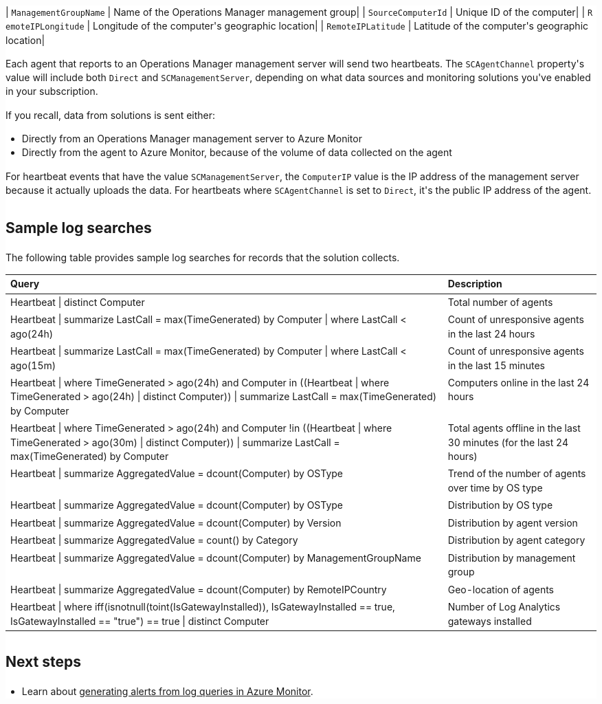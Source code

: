 | `ManagementGroupName` | Name of the Operations Manager management group|
| `SourceComputerId` | Unique ID of the computer|
| `RemoteIPLongitude` | Longitude of the computer's geographic location|
| `RemoteIPLatitude` | Latitude of the computer's geographic location|

Each agent that reports to an Operations Manager management server will send two heartbeats. The `SCAgentChannel` property's value will include both `Direct` and `SCManagementServer`, depending on what data sources and monitoring solutions you've enabled in your subscription. 

If you recall, data from solutions is sent either:

* Directly from an Operations Manager management server to Azure Monitor
* Directly from the agent to Azure Monitor, because of the volume of data collected on the agent

For heartbeat events that have the value `SCManagementServer`, the `ComputerIP` value is the IP address of the management server because it actually uploads the data. For heartbeats where `SCAgentChannel` is set to `Direct`, it's the public IP address of the agent.  

## Sample log searches
The following table provides sample log searches for records that the solution collects.

| Query | Description |
|:---|:---|
| Heartbeat &#124; distinct Computer |Total number of agents |
| Heartbeat &#124; summarize LastCall = max(TimeGenerated) by Computer &#124; where LastCall < ago(24h) |Count of unresponsive agents in the last 24 hours |
| Heartbeat &#124; summarize LastCall = max(TimeGenerated) by Computer &#124; where LastCall < ago(15m) |Count of unresponsive agents in the last 15 minutes |
| Heartbeat &#124; where TimeGenerated > ago(24h) and Computer in ((Heartbeat &#124; where TimeGenerated > ago(24h) &#124; distinct Computer)) &#124; summarize LastCall = max(TimeGenerated) by Computer |Computers online in the last 24 hours |
| Heartbeat &#124; where TimeGenerated > ago(24h) and Computer !in ((Heartbeat &#124; where TimeGenerated > ago(30m) &#124; distinct Computer)) &#124; summarize LastCall = max(TimeGenerated) by Computer |Total agents offline in the last 30 minutes (for the last 24 hours) |
| Heartbeat &#124; summarize AggregatedValue = dcount(Computer) by OSType |Trend of the number of agents over time by OS type|
| Heartbeat &#124; summarize AggregatedValue = dcount(Computer) by OSType |Distribution by OS type |
| Heartbeat &#124; summarize AggregatedValue = dcount(Computer) by Version |Distribution by agent version |
| Heartbeat &#124; summarize AggregatedValue = count() by Category |Distribution by agent category |
| Heartbeat &#124; summarize AggregatedValue = dcount(Computer) by ManagementGroupName | Distribution by management group |
| Heartbeat &#124; summarize AggregatedValue = dcount(Computer) by RemoteIPCountry |Geo-location of agents |
| Heartbeat &#124; where iff(isnotnull(toint(IsGatewayInstalled)), IsGatewayInstalled == true, IsGatewayInstalled == "true") == true &#124; distinct Computer |Number of Log Analytics gateways installed |

## Next steps

* Learn about [generating alerts from log queries in Azure Monitor](../alerts/alerts-overview.md). 

